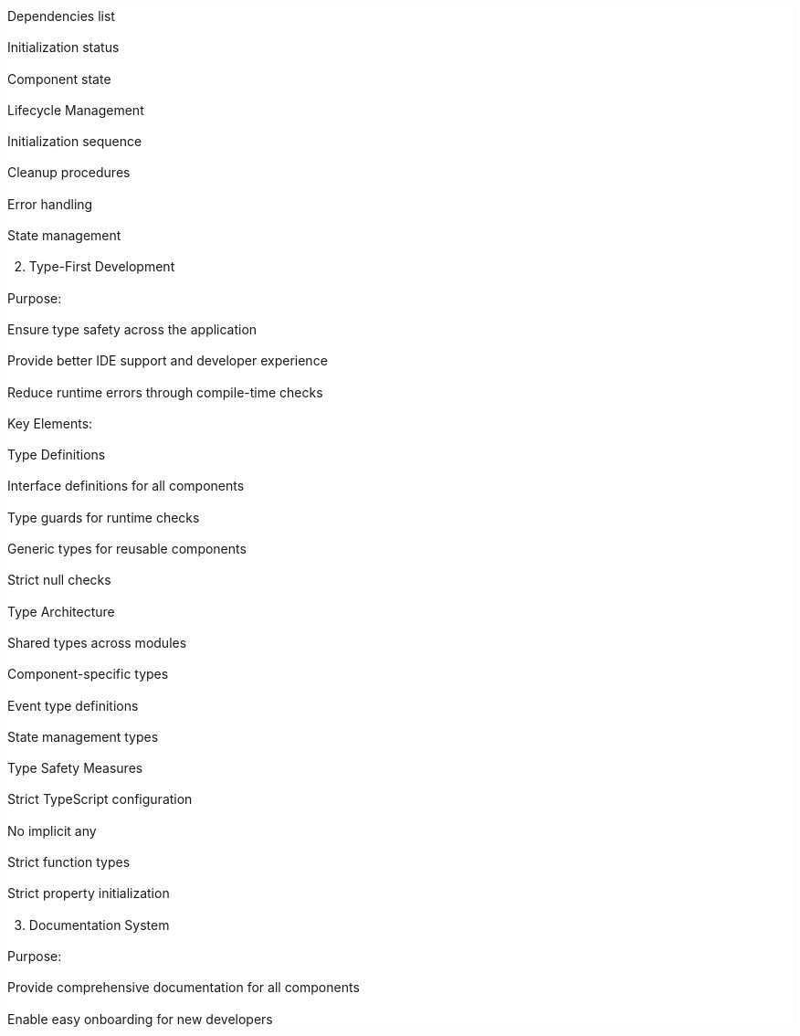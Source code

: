 Dependencies list

Initialization status

Component state

Lifecycle Management

Initialization sequence

Cleanup procedures

Error handling

State management

2.  Type-First Development

Purpose:

Ensure type safety across the application

Provide better IDE support and developer experience

Reduce runtime errors through compile-time checks

Key Elements:

Type Definitions

Interface definitions for all components

Type guards for runtime checks

Generic types for reusable components

Strict null checks

Type Architecture

Shared types across modules

Component-specific types

Event type definitions

State management types

Type Safety Measures

Strict TypeScript configuration

No implicit any

Strict function types

Strict property initialization

3.  Documentation System

Purpose:

Provide comprehensive documentation for all components

Enable easy onboarding for new developers
